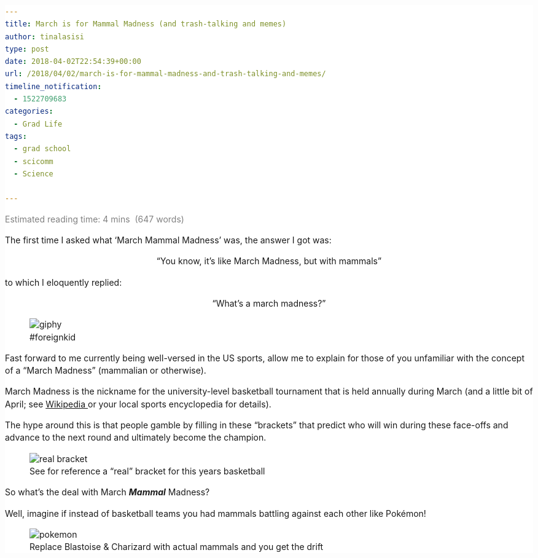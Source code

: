 ```yaml
---
title: March is for Mammal Madness (and trash-talking and memes)
author: tinalasisi
type: post
date: 2018-04-02T22:54:39+00:00
url: /2018/04/02/march-is-for-mammal-madness-and-trash-talking-and-memes/
timeline_notification:
  - 1522709683
categories:
  - Grad Life
tags:
  - grad school
  - scicomm
  - Science

---
```

<span style="color:#808080;">Estimated reading time: 4 mins  (647 words)</span>
  
The first time I asked what &#8216;March Mammal Madness&#8217; was, the answer I got was:

<p style="text-align:center;">
  &#8220;You know, it&#8217;s like March Madness, but with mammals&#8221;
</p>

to which I eloquently replied:

<p style="text-align:center;">
  &#8220;What&#8217;s a march madness?&#8221;
</p>

<figure id="attachment_2369" aria-describedby="caption-attachment-2369" style="width: 270px" class="wp-caption aligncenter"><img class=" size-full wp-image-2369 aligncenter" src="https://humanhairdiversity.files.wordpress.com/2018/04/giphy.gif" alt="giphy" width="270" height="204" /><figcaption id="caption-attachment-2369" class="wp-caption-text">#foreignkid</figcaption></figure>
  
Fast forward to me currently being well-versed in the US sports, allow me to explain for those of you unfamiliar with the concept of a &#8220;March Madness&#8221; (mammalian or otherwise).
  
March Madness is the nickname for the university-level basketball tournament that is held annually during March (and a little bit of April; see <a href="https://en.wikipedia.org/wiki/NCAA_Division_I_Men%27s_Basketball_Tournament#March_Madness" target="_blank" rel="noopener noreferrer">Wikipedia </a>or your local sports encyclopedia for details).
  
The hype around this is that people gamble by filling in these &#8220;brackets&#8221; that predict who will win during these face-offs and advance to the next round and ultimately become the champion.
  
<figure id="attachment_2366" aria-describedby="caption-attachment-2366" style="width: 1042px" class="wp-caption aligncenter"><img class=" size-full wp-image-2366 aligncenter" src="https://humanhairdiversity.files.wordpress.com/2018/04/real-bracket.png" alt="real bracket" width="1042" height="808" /><figcaption id="caption-attachment-2366" class="wp-caption-text">See for reference a &#8220;real&#8221; bracket for this years basketball</figcaption></figure>
  
So what&#8217;s the deal with March _**Mammal**_ Madness?
  
Well, imagine if instead of basketball teams you had mammals battling against each other like Pokémon!
  
<figure id="attachment_2367" aria-describedby="caption-attachment-2367" style="width: 708px" class="wp-caption aligncenter"><img class=" size-full wp-image-2367 aligncenter" src="https://humanhairdiversity.files.wordpress.com/2018/04/pokemon.png" alt="pokemon" width="708" height="484" /><figcaption id="caption-attachment-2367" class="wp-caption-text">Replace Blastoise & Charizard with actual mammals and you get the drift</figcaption></figure>
  